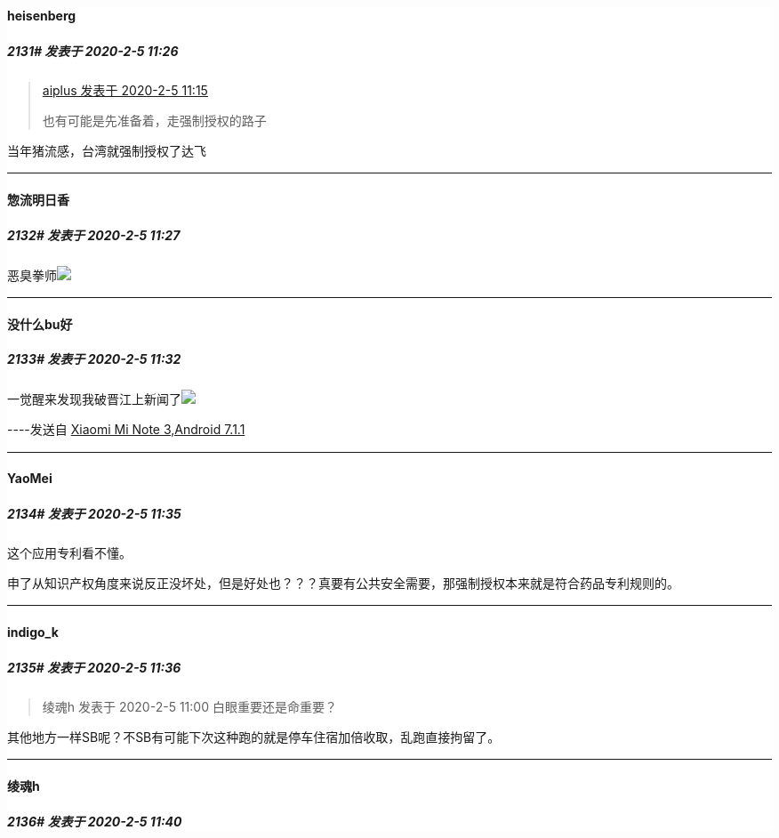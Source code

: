 ####  heisenberg  
##### 2131#       发表于 2020-2-5 11:26


<blockquote><a href="httphttps://bbs.saraba1st.com/2b/forum.php?mod=redirect&amp;goto=findpost&amp;pid=46331290&amp;ptid=1911928" target="_blank">aiplus 发表于 2020-2-5 11:15</a>

也有可能是先准备着，走强制授权的路子</blockquote>
当年猪流感，台湾就强制授权了达飞


-----

####  惣流明日香  
##### 2132#       发表于 2020-2-5 11:27


恶臭拳师<img src="https://static.saraba1st.com/image/smiley/face2017/020.png" referrerpolicy="no-referrer">


-----

####  没什么bu好  
##### 2133#       发表于 2020-2-5 11:32


一觉醒来发现我破晋江上新闻了<img src="https://static.saraba1st.com/image/smiley/face2017/067.png" referrerpolicy="no-referrer">


----发送自 [Xiaomi Mi Note 3,Android 7.1.1](http://stage1.5j4m.com/?1.32)


-----

####  YaoMei  
##### 2134#       发表于 2020-2-5 11:35


这个应用专利看不懂。

申了从知识产权角度来说反正没坏处，但是好处也？？？真要有公共安全需要，那强制授权本来就是符合药品专利规则的。


-----

####  indigo_k  
##### 2135#       发表于 2020-2-5 11:36


<blockquote>绫魂h 发表于 2020-2-5 11:00
白眼重要还是命重要？</blockquote>
其他地方一样SB呢？不SB有可能下次这种跑的就是停车住宿加倍收取，乱跑直接拘留了。


-----

####  绫魂h  
##### 2136#       发表于 2020-2-5 11:40
